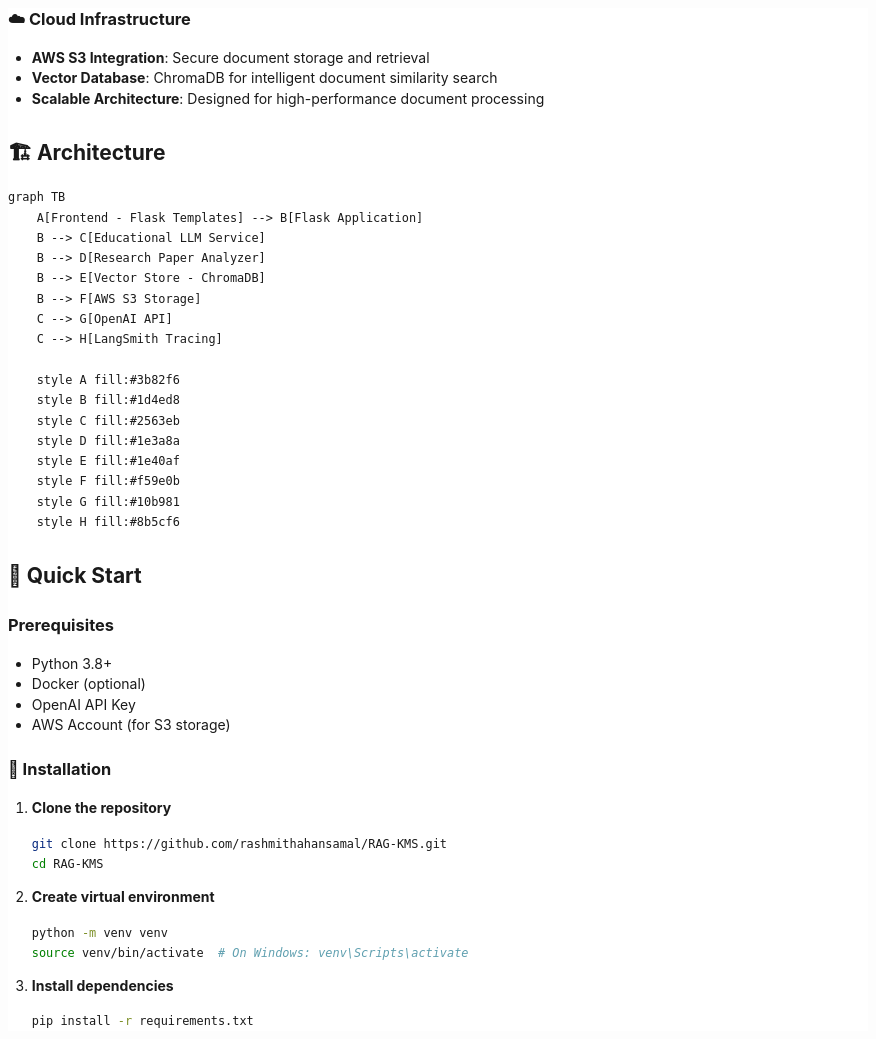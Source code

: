 ### ☁️ **Cloud Infrastructure**
- **AWS S3 Integration**: Secure document storage and retrieval
- **Vector Database**: ChromaDB for intelligent document similarity search
- **Scalable Architecture**: Designed for high-performance document processing

## 🏗️ Architecture

```mermaid
graph TB
    A[Frontend - Flask Templates] --> B[Flask Application]
    B --> C[Educational LLM Service]
    B --> D[Research Paper Analyzer]
    B --> E[Vector Store - ChromaDB]
    B --> F[AWS S3 Storage]
    C --> G[OpenAI API]
    C --> H[LangSmith Tracing]
    
    style A fill:#3b82f6
    style B fill:#1d4ed8
    style C fill:#2563eb
    style D fill:#1e3a8a
    style E fill:#1e40af
    style F fill:#f59e0b
    style G fill:#10b981
    style H fill:#8b5cf6
```

## 🚀 Quick Start

### Prerequisites

- Python 3.8+
- Docker (optional)
- OpenAI API Key
- AWS Account (for S3 storage)

### 🔧 Installation

1. **Clone the repository**
   ```bash
   git clone https://github.com/rashmithahansamal/RAG-KMS.git
   cd RAG-KMS
   ```

2. **Create virtual environment**
   ```bash
   python -m venv venv
   source venv/bin/activate  # On Windows: venv\Scripts\activate
   ```

3. **Install dependencies**
   ```bash
   pip install -r requirements.txt
   ```
